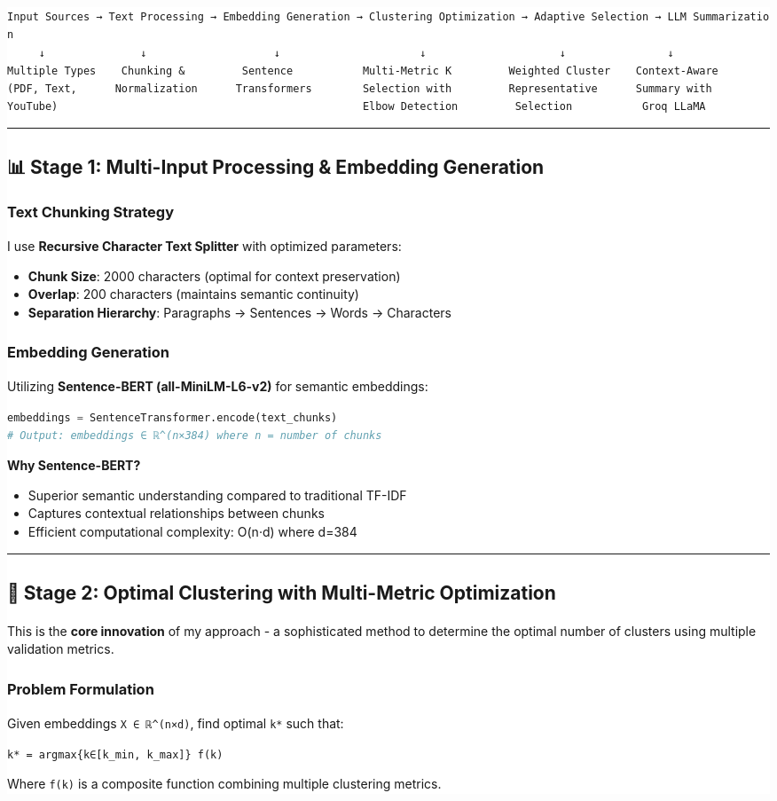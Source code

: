 ```
Input Sources → Text Processing → Embedding Generation → Clustering Optimization → Adaptive Selection → LLM Summarization
     ↓               ↓                    ↓                      ↓                     ↓                ↓
Multiple Types    Chunking &         Sentence           Multi-Metric K         Weighted Cluster    Context-Aware
(PDF, Text,      Normalization      Transformers        Selection with         Representative      Summary with
YouTube)                                                Elbow Detection         Selection           Groq LLaMA
```

---

## 📊 Stage 1: Multi-Input Processing & Embedding Generation

### Text Chunking Strategy
I use **Recursive Character Text Splitter** with optimized parameters:
- **Chunk Size**: 2000 characters (optimal for context preservation)
- **Overlap**: 200 characters (maintains semantic continuity)
- **Separation Hierarchy**: Paragraphs → Sentences → Words → Characters

### Embedding Generation
Utilizing **Sentence-BERT (all-MiniLM-L6-v2)** for semantic embeddings:

```python
embeddings = SentenceTransformer.encode(text_chunks)
# Output: embeddings ∈ ℝ^(n×384) where n = number of chunks
```

**Why Sentence-BERT?**
- Superior semantic understanding compared to traditional TF-IDF
- Captures contextual relationships between chunks
- Efficient computational complexity: O(n·d) where d=384

---

## 🧮 Stage 2: Optimal Clustering with Multi-Metric Optimization

This is the **core innovation** of my approach - a sophisticated method to determine the optimal number of clusters using multiple validation metrics.

### Problem Formulation
Given embeddings `X ∈ ℝ^(n×d)`, find optimal `k*` such that:

```
k* = argmax{k∈[k_min, k_max]} f(k)
```

Where `f(k)` is a composite function combining multiple clustering metrics.
